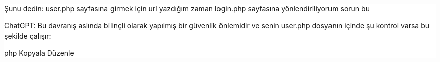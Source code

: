 






Şunu dedin:
user.php sayfasına girmek için url yazdığım zaman login.php sayfasına yönlendiriliyorum sorun bu


ChatGPT:
Bu davranış aslında bilinçli olarak yapılmış bir güvenlik önlemidir ve senin user.php dosyanın içinde şu kontrol varsa bu şekilde çalışır:

php
Kopyala
Düzenle
<?php
session_start();
if (!isset($_SESSION['username'])) {
    header("Location: login.php");
    exit();
}
Bu kod diyor ki:

Eğer kullanıcı giriş yapmamışsa ($_SESSION['username'] tanımlı değilse), onu login.php'ye geri gönder.

✅ Bu Durumda Ne Oluyor?
Sen doğrudan URL’ye localhost/projen/user.php yazdığında:

$_SESSION['username'] henüz tanımlı değil.

Bu yüzden sistem seni otomatik olarak login.php'ye yönlendiriyor.

Bu doğru ve güvenli bir davranıştır.

✅ Giriş Yaptıktan Sonra user.php Açılmalı
Senin login_process.php dosyan doğru şekilde çalışıyorsa:

Giriş başarılıysa $_SESSION['username'] tanımlanır.

Ardından header("Location: user.php"); ile yönlendirilir.

user.php sayfası açılır çünkü artık oturum bilgisi vardır.

🔎 Nasıl Test Edebilirsin?
Tarayıcını aç → localhost/projen/login.php'ye git.

Doğru kullanıcı adı ve şifreyle giriş yap.

Eğer her şey doğruysa artık user.php'ye yönlendirilirsin ve giriş yapmış olursun.

Bu noktadan sonra user.php'yi doğrudan da yazsan açılır.

🧼 Not: Session’lar Tarayıcı Kapatılınca Silinir
Tarayıcıyı kapattığında ya da çerezleri temizlediğinde $_SESSION['username'] artık yoktur → tekrar login.php'ye yönlendirilirsin.

Eğer hala sorun olduğunu düşünüyorsan, user.php içeriğini buraya atabilirsin, birlikte kontrol edebiliriz. Ama yukarıdaki yönlendirme mantığı doğruysa her şey düzgün çalışıyor demektir.
